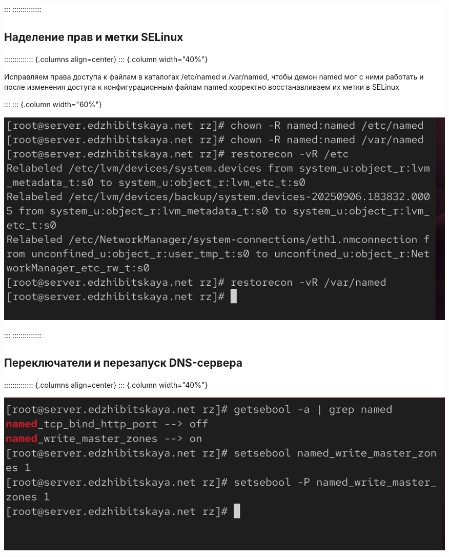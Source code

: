 :::
::::::::::::::

## Наделение прав и метки SELinux

:::::::::::::: {.columns align=center}
::: {.column width="40%"}

Исправляем права доступа к файлам в каталогах /etc/named и /var/named, чтобы демон named мог с ними работать и после изменения доступа к конфигурационным файлам named корректно восстанавливаем их метки в SELinux

:::
::: {.column width="60%"}

![Права и метки](image/20.jpg)

:::
::::::::::::::

## Переключатели и перезапуск DNS-сервера

:::::::::::::: {.columns align=center}
::: {.column width="40%"}

![Переключатели](image/21.jpg)
